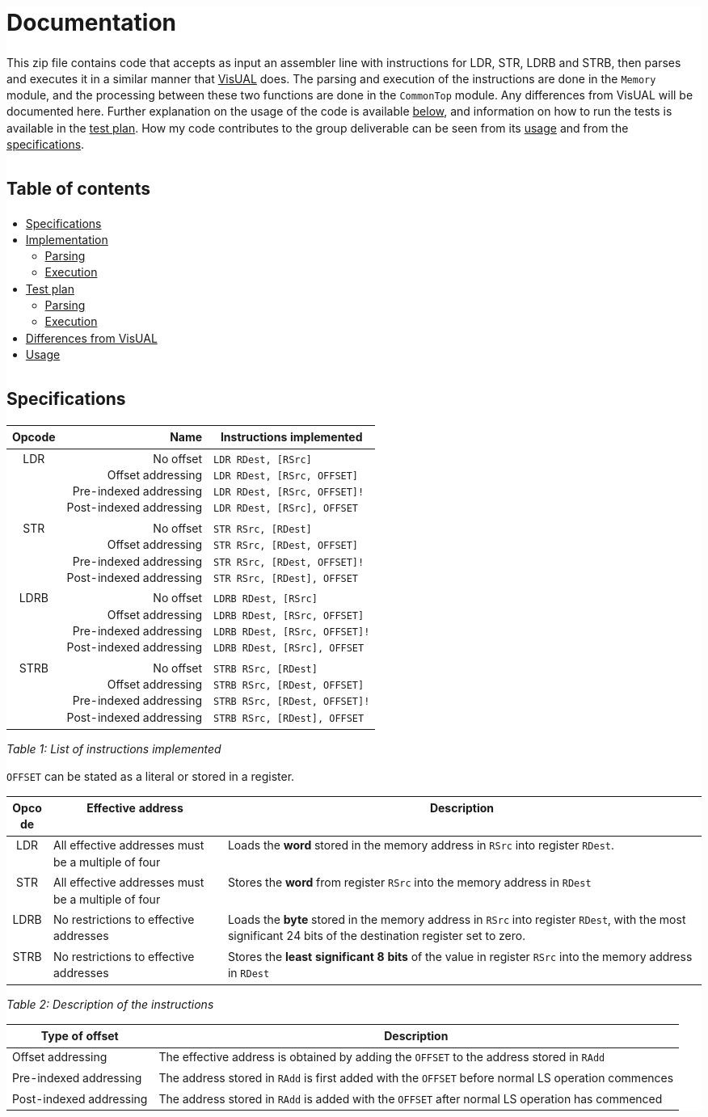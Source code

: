 # Documentation
This zip file contains code that accepts as input an assembler line with instructions for LDR, STR, LDRB and STRB, then parses and executes it in a similar manner that [VisUAL](https://salmanarif.bitbucket.io/visual/index.html) does. The parsing and execution of the instructions are done in the `Memory` module, and the processing between these two functions are done in the `CommonTop` module. Any differences from VisUAL will be documented here. Further explanation on the usage of the code is available [below](#usage), and information on how to run the tests is available in the [test plan](#test-plan). How my code contributes to the group deliverable can be seen from its [usage](#usage) and from the [specifications](#specifications).

## Table of contents
- [Specifications](#specifications)
- [Implementation](#implementation)
    - [Parsing](#parsing)
    - [Execution](#execution)
- [Test plan](#test-plan)
    - [Parsing](#parsing)
    - [Execution](#execution)
- [Differences from VisUAL](#differences-from-visual)
- [Usage](#usage)

## Specifications

|Opcode     |Name                                                                                 |Instructions implemented        |
|:---------:|------------------------------------------------------------------------------------:|--------------------------------|
|LDR        |No offset<br>Offset addressing<br>Pre-indexed addressing<br>Post-indexed addressing  |`LDR RDest, [RSrc]`<br>`LDR RDest, [RSrc, OFFSET]`<br>`LDR RDest, [RSrc, OFFSET]!`<br>`LDR RDest, [RSrc], OFFSET`            |
|STR        |No offset<br>Offset addressing<br>Pre-indexed addressing<br>Post-indexed addressing  |`STR RSrc, [RDest]`<br>`STR RSrc, [RDest, OFFSET]`<br>`STR RSrc, [RDest, OFFSET]!`<br>`STR RSrc, [RDest], OFFSET`            |
|LDRB       |No offset<br>Offset addressing<br>Pre-indexed addressing<br>Post-indexed addressing  |`LDRB RDest, [RSrc]`<br>`LDRB RDest, [RSrc, OFFSET]`<br>`LDRB RDest, [RSrc, OFFSET]!`<br>`LDRB RDest, [RSrc], OFFSET`    |
|STRB       |No offset<br>Offset addressing<br>Pre-indexed addressing<br>Post-indexed addressing  |`STRB RSrc, [RDest]`<br>`STRB RSrc, [RDest, OFFSET]`<br>`STRB RSrc, [RDest, OFFSET]!`<br>`STRB RSrc, [RDest], OFFSET`    |
  
_Table 1: List of instructions implemented_  
  
`OFFSET` can be stated as a literal or stored in a register.
    

|Opcode     |Effective address  |Description            |
|:---------:|-------------------|-----------------------|
|LDR        |All effective addresses must be a multiple of four     |Loads the **word** stored in the memory address in `RSrc` into register `RDest`.  |
|STR        |All effective addresses must be a multiple of four     |Stores the **word** from register `RSrc` into the memory address in `RDest`            |
|LDRB       |No restrictions to effective addresses                 |Loads the **byte** stored in the memory address in `RSrc` into register `RDest`, with the most significant 24 bits of the destination register set to zero.    |
|STRB       |No restrictions to effective addresses                 |Stores the **least significant 8 bits** of the value in register `RSrc` into the memory address in `RDest`      |
  
_Table 2: Description of the instructions_
  

|Type of offset             |Description                                                                                            |
|---------------------------|-------------------------------------------------------------------------------------------------------|
|Offset addressing          |The effective address is obtained by adding the `OFFSET` to the address stored in `RAdd`               |
|Pre-indexed addressing     |The address stored in `RAdd` is first added with the `OFFSET` before normal LS operation commences     |
|Post-indexed addressing    |The address stored in `RAdd` is added with the `OFFSET` after normal LS operation has commenced        |
  